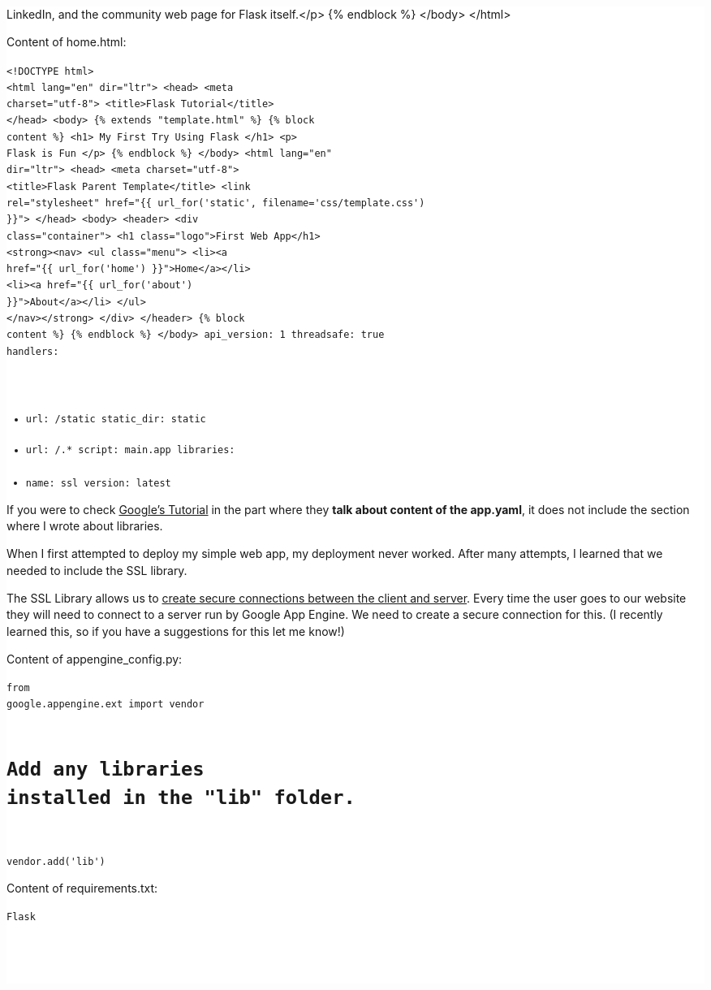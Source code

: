 LinkedIn, and the community web page for Flask itself.&lt;/p&gt;
{% endblock %}
&lt;/body&gt;
&lt;/html&gt;</code></pre><p>Content of home.html:</p><pre><code class="language-html">&lt;!DOCTYPE html&gt;
&lt;html lang="en" dir="ltr"&gt;
&lt;head&gt;
&lt;meta charset="utf-8"&gt;
&lt;title&gt;Flask Tutorial&lt;/title&gt;
&lt;/head&gt;
&lt;body&gt;
{% extends "template.html" %}
{% block content %}
&lt;h1&gt; My First Try Using Flask &lt;/h1&gt;
&lt;p&gt; Flask is Fun &lt;/p&gt;
{% endblock %}
&lt;/body&gt;
&lt;html lang="en" dir="ltr"&gt;
&lt;head&gt;
&lt;meta charset="utf-8"&gt;
&lt;title&gt;Flask Parent Template&lt;/title&gt;
&lt;link rel="stylesheet" href="{{ url_for('static',    filename='css/template.css') }}"&gt;
&lt;/head&gt;
&lt;body&gt;
&lt;header&gt;
&lt;div class="container"&gt;
&lt;h1 class="logo"&gt;First Web App&lt;/h1&gt;
&lt;strong&gt;&lt;nav&gt;
&lt;ul class="menu"&gt;
&lt;li&gt;&lt;a href="{{ url_for('home') }}"&gt;Home&lt;/a&gt;&lt;/li&gt;
&lt;li&gt;&lt;a href="{{ url_for('about') }}"&gt;About&lt;/a&gt;&lt;/li&gt;
&lt;/ul&gt;
&lt;/nav&gt;&lt;/strong&gt;
&lt;/div&gt;
&lt;/header&gt;
{% block content %}
{% endblock %}
&lt;/body&gt;
api_version: 1
threadsafe: true
handlers:
- url: /static
static_dir: static
- url: /.*
script: main.app
libraries:
- name: ssl
version: latest</code></pre><p>If you were to check <a href="https://cloud.google.com/appengine/docs/standard/python/getting-started/python-standard-env" rel="noopener">Google’s Tutorial</a> in the part where they <strong>talk about content of the app.yaml</strong>, it does not include the section where I wrote about libraries.</p><p>When I first attempted to deploy my simple web app, my deployment never worked. After many attempts, I learned that we needed to include the SSL library.</p><p>The SSL Library allows us to <a href="https://wiki.python.org/moin/SSL" rel="noopener">create secure connections between the client and server</a>. Every time the user goes to our website they will need to connect to a server run by Google App Engine. We need to create a secure connection for this. (I recently learned this, so if you have a suggestions for this let me know!)</p><p>Content of appengine_config.py:</p><pre><code class="language-py">from google.appengine.ext import vendor
# Add any libraries installed in the "lib" folder.
vendor.add('lib')</code></pre><p>Content of requirements.txt:</p><pre><code>Flask